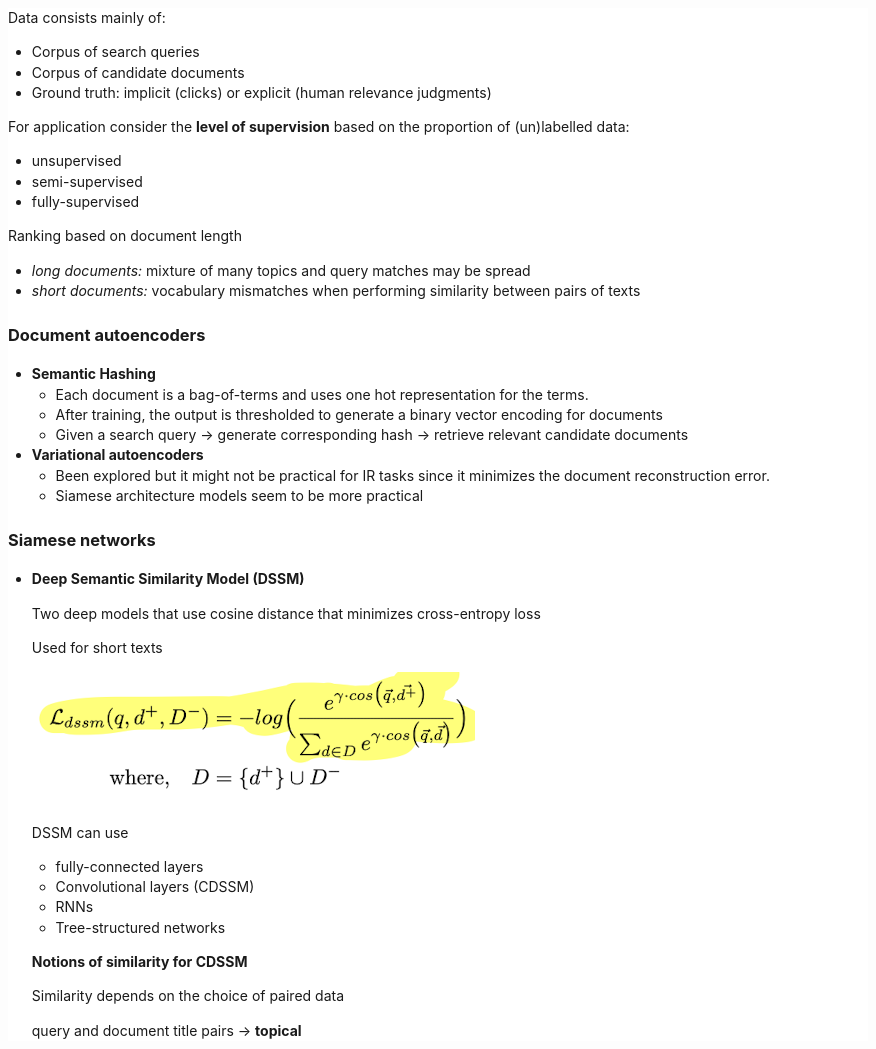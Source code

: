   Data consists mainly of:

  - Corpus of search queries
  - Corpus of candidate documents
  - Ground truth: implicit (clicks) or explicit (human relevance judgments)

  For application consider the **level of supervision** based on the proportion of (un)labelled data:

  - unsupervised
  - semi-supervised
  - fully-supervised

  Ranking based on document length

  - *long documents:* mixture of many topics and query matches may be spread
  - *short documents:* vocabulary mismatches when performing similarity between pairs of texts

### Document autoencoders

  - **Semantic Hashing**
      - Each document is a bag-of-terms and uses one hot representation for the terms.
      - After training, the output is thresholded to generate a binary vector encoding for documents
      - Given a search query → generate corresponding hash → retrieve relevant candidate documents
  - **Variational autoencoders**
      - Been explored but it might not be practical for IR tasks since it minimizes the document reconstruction error.
      - Siamese architecture models seem to be more practical

### **Siamese networks**

  - **Deep Semantic Similarity Model (DSSM)**

      Two deep models that use cosine distance that minimizes cross-entropy loss

      Used for short texts

      ![/assets/img/neuralinformation_retrieval/Untitled%202.png](/assets/img/neuralinformation_retrieval/Untitled%20240.png)

      DSSM can use

      - fully-connected layers
      - Convolutional layers (CDSSM)
      - RNNs
      - Tree-structured networks

      **Notions of similarity for CDSSM**

      Similarity depends on the choice of paired data

      query and document title pairs → **topical**
